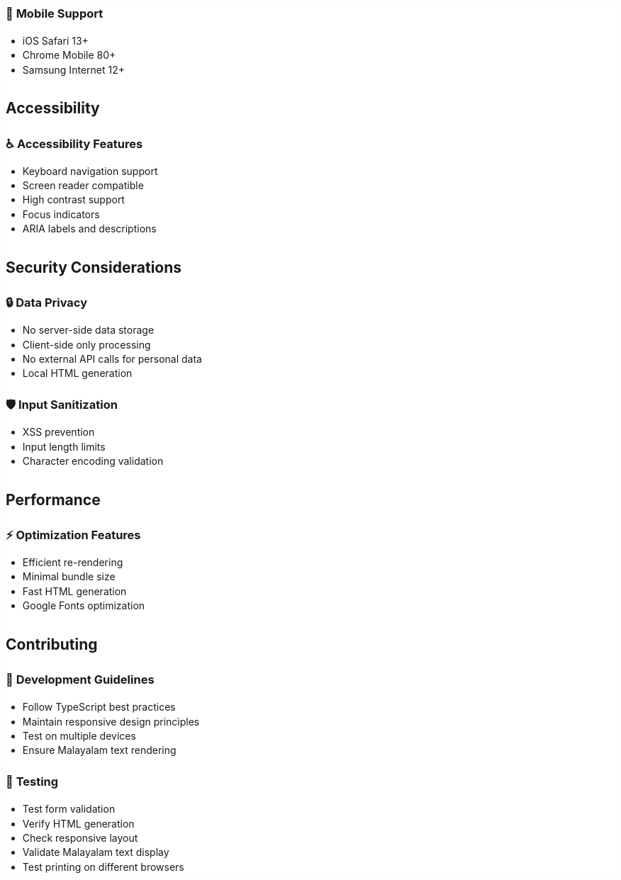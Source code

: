### 📱 **Mobile Support**
- iOS Safari 13+
- Chrome Mobile 80+
- Samsung Internet 12+

## Accessibility

### ♿ **Accessibility Features**
- Keyboard navigation support
- Screen reader compatible
- High contrast support
- Focus indicators
- ARIA labels and descriptions

## Security Considerations

### 🔒 **Data Privacy**
- No server-side data storage
- Client-side only processing
- No external API calls for personal data
- Local HTML generation

### 🛡️ **Input Sanitization**
- XSS prevention
- Input length limits
- Character encoding validation

## Performance

### ⚡ **Optimization Features**
- Efficient re-rendering
- Minimal bundle size
- Fast HTML generation
- Google Fonts optimization

## Contributing

### 🤝 **Development Guidelines**
- Follow TypeScript best practices
- Maintain responsive design principles
- Test on multiple devices
- Ensure Malayalam text rendering

### 🧪 **Testing**
- Test form validation
- Verify HTML generation
- Check responsive layout
- Validate Malayalam text display
- Test printing on different browsers
